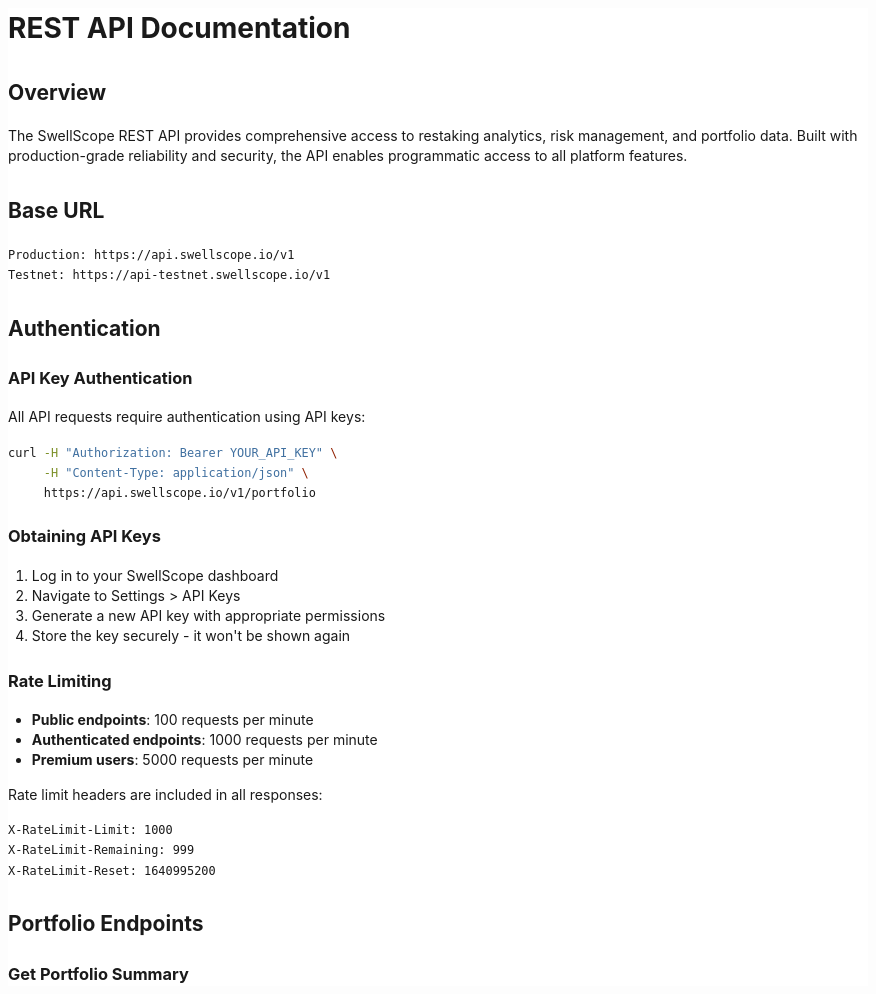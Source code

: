 # REST API Documentation

## Overview

The SwellScope REST API provides comprehensive access to restaking analytics, risk management, and portfolio data. Built with production-grade reliability and security, the API enables programmatic access to all platform features.

## Base URL

```
Production: https://api.swellscope.io/v1
Testnet: https://api-testnet.swellscope.io/v1
```

## Authentication

### API Key Authentication

All API requests require authentication using API keys:

```bash
curl -H "Authorization: Bearer YOUR_API_KEY" \
     -H "Content-Type: application/json" \
     https://api.swellscope.io/v1/portfolio
```

### Obtaining API Keys

1. Log in to your SwellScope dashboard
2. Navigate to Settings > API Keys
3. Generate a new API key with appropriate permissions
4. Store the key securely - it won't be shown again

### Rate Limiting

- **Public endpoints**: 100 requests per minute
- **Authenticated endpoints**: 1000 requests per minute
- **Premium users**: 5000 requests per minute

Rate limit headers are included in all responses:

```http
X-RateLimit-Limit: 1000
X-RateLimit-Remaining: 999
X-RateLimit-Reset: 1640995200
```

## Portfolio Endpoints

### Get Portfolio Summary
